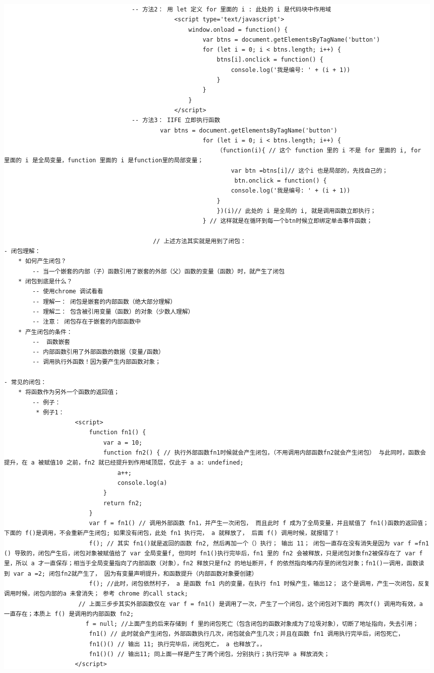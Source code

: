                                         -- 方法2： 用 let 定义 for 里面的 i : 此处的 i 是代码块中作用域
                                                    <script type='text/javascript'>
                                                        window.onload = function() {
                                                            var btns = document.getElementsByTagName('button')
                                                            for (let i = 0; i < btns.length; i++) {
                                                                btns[i].onclick = function() {
                                                                    console.log('我是编号: ' + (i + 1))
                                                                }
                                                            }
                                                        }
                                                    </script>
                                        -- 方法3： IIFE 立即执行函数
                                                var btns = document.getElementsByTagName('button')
                                                            for (let i = 0; i < btns.length; i++) {
                                                                （function(i){ // 这个 function 里的 i 不是 for 里面的 i, for 里面的 i 是全局变量，function 里面的 i 是function里的局部变量；
                                                                    var btn =btns[i]// 这个i 也是局部的，先找自己的；
                                                                     btn.onclick = function() {
                                                                    console.log('我是编号: ' + (i + 1))
                                                                }
                                                                })(i)// 此处的 i 是全局的 i, 就是调用函数立即执行；
                                                            } // 这样就是在循环到每一个btn时候立即绑定单击事件函数；
                                                                                        
                                              // 上述方法其实就是用到了闭包： 
    - 闭包理解：
        * 如何产生闭包？
            -- 当一个嵌套的内部（子）函数引用了嵌套的外部（父）函数的变量（函数）时，就产生了闭包
        * 闭包到底是什么？
            -- 使用chrome 调试看看
            -- 理解一： 闭包是嵌套的内部函数（绝大部分理解）
            -- 理解二： 包含被引用变量（函数）的对象（少数人理解）
            -- 注意： 闭包存在于嵌套的内部函数中
        * 产生闭包的条件： 
            --  函数嵌套
            -- 内部函数引用了外部函数的数据（变量/函数）
            -- 调用执行外函数！因为要产生内部函数对象；
       
    - 常见的闭包： 
        * 将函数作为另外一个函数的返回值；
            -- 例子： 
             * 例子1： 
                        <script>
                            function fn1() {
                                var a = 10;
                                function fn2() { // 执行外部函数fn1时候就会产生闭包，（不用调用内部函数fn2就会产生闭包） 与此同时，函数会提升，在 a 被赋值10 之前，fn2 就已经提升到作用域顶层，仅此于 a a: undefined; 
                                    a++;
                                    console.log(a)
                                }
                                return fn2;
                            }
                            var f = fn1() // 调用外部函数 fn1，并产生一次闭包， 而且此时 f 成为了全局变量，并且赋值了 fn1()函数的返回值；下面的 f()是调用，不会重新产生闭包; 如果没有闭包，此处 fn1 执行完， a 就释放了， 后面 f() 调用时候，就报错了！
                            f(); // 其实 fn1()就是返回的函数 fn2, 然后再加一个（）执行； 输出 11； 闭包一直存在没有消失是因为 var f =fn1() 导致的，闭包产生后，闭包对象被赋值给了 var 全局变量f, 但同时 fn1()执行完毕后，fn1 里的 fn2 会被释放，只是闭包对象fn2被保存在了 var f 里，所以 a 才一直保存；相当于全局变量指向了内部函数（对象），fn2 释放只是fn2 的地址断开，f 的依然指向堆内存里的闭包对象；fn1()一调用，函数读到 var a =2; 闭包fn2就产生了， 因为有变量声明提升，和函数提升（内部函数对象要创建）
                            f(); //此时，闭包依然村子， a 是函数 fn1 内的变量，在执行 fn1 时候产生，输出12； 这个是调用，产生一次闭包，反复调用时候，闭包内部的a 未曾消失； 参考 chrome 的call stack;
                         // 上面三步步其实外部函数仅在 var f = fn1() 是调用了一次，产生了一个闭包，这个闭包对下面的 两次f() 调用均有效，a 一直存在；本质上 f() 是调用的内部函数 fn2; 
                           f = null; //上面产生的后来存储到 f 里的闭包死亡（包含闭包的函数对象成为了垃圾对象），切断了地址指向，失去引用；
                            fn1() // 此时就会产生闭包，外部函数执行几次，闭包就会产生几次；并且在函数 fn1 调用执行完毕后，闭包死亡，
                            fn1()() // 输出 11; 执行完毕后，闭包死亡， a 也释放了。，
                            fn1()() // 输出11; 同上面一样是产生了两个闭包，分别执行；执行完毕 a 释放消失；
                        </script>
             